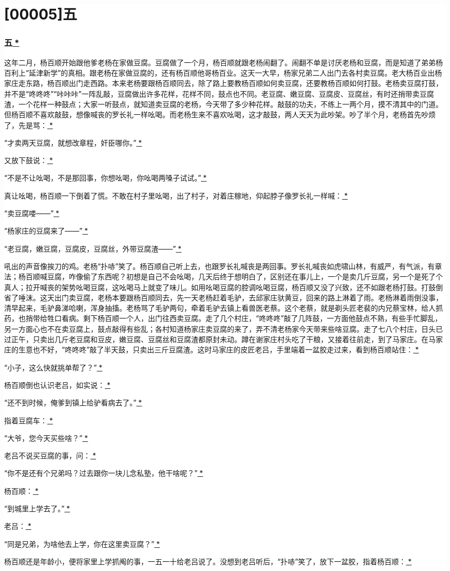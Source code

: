# [00005]五

### 五[  *  ](siyuan://blocks/20240128005349-bwcolwo?focus=1)

这年二月，杨百顺开始跟他爹老杨在家做豆腐。豆腐做了一个月，杨百顺就跟老杨闹翻了。闹翻不单是讨厌老杨和豆腐，而是知道了弟弟杨百利上“延津新学”的真相。跟老杨在家做豆腐的，还有杨百顺他哥杨百业。这天一大早，杨家兄弟二人出门去各村卖豆腐。老大杨百业出杨家庄走东路，杨百顺出门走西路。本来老杨要跟杨百顺同去，除了路上要教杨百顺如何卖豆腐，还要教杨百顺如何打鼓。老杨卖豆腐打鼓，并不是“咚咚咚”“咔咔咔”一阵乱敲，豆腐做出许多花样，花样不同，鼓点也不同。老豆腐、嫩豆腐、豆腐皮、豆腐丝，有时还捎带卖豆腐渣，一个花样一种鼓点；大家一听鼓点，就知道卖豆腐的老杨，今天带了多少种花样。敲鼓的功夫，不练上一两个月，摸不清其中的门道。但杨百顺不喜欢敲鼓，想像喊丧的罗长礼一样吆喝。而老杨生来不喜欢吆喝，这才敲鼓，两人天天为此吵架。吵了半个月，老杨首先吵烦了，先是骂：[  *  ](siyuan://blocks/20240128005350-5aacc7u?focus=1)

“才卖两天豆腐，就想改章程，奸臣哪你。”[  *  ](siyuan://blocks/20240128005351-h56wz9y?focus=1)

又放下鼓说：[  *  ](siyuan://blocks/20240128005352-yxdxv9g?focus=1)

“不是不让吆喝，不是那回事，你想吆喝，你吆喝两嗓子试试。”[  *  ](siyuan://blocks/20240128005353-9zeqyem?focus=1)

真让吆喝，杨百顺一下倒着了慌。不敢在村子里吆喝，出了村子，对着庄稼地，仰起脖子像罗长礼一样喊：[  *  ](siyuan://blocks/20240128005354-zipfs0k?focus=1)

“卖豆腐喽——”[  *  ](siyuan://blocks/20240128005355-csk0u4r?focus=1)

“杨家庄的豆腐来了——”[  *  ](siyuan://blocks/20240128005356-xwxf6l4?focus=1)

“老豆腐，嫩豆腐，豆腐皮，豆腐丝，外带豆腐渣——”[  *  ](siyuan://blocks/20240128005357-hd3vqrj?focus=1)

吼出的声音像挨刀的鸡。老杨“扑哧”笑了。杨百顺自己听上去，也跟罗长礼喊丧是两回事。罗长礼喊丧如虎啸山林，有威严，有气派，有章法；杨百顺喊豆腐，咋像偷了东西呢？初想是自己不会吆喝，几天后终于想明白了，区别还在事儿上，一个是卖几斤豆腐，另一个是死了个真人；拉开喊丧的架势吆喝豆腐，这吆喝马上就变了味儿。如用吆喝豆腐的腔调吆喝豆腐，杨百顺又没了兴致，还不如跟老杨打鼓。打鼓倒省了唾沫。这天出门卖豆腐，老杨本要跟杨百顺同去，先一天老杨赶着毛驴，去邱家庄驮黄豆，回来的路上淋着了雨。老杨淋着雨倒没事，清早起来，毛驴鼻涕哈喇，浑身抽搐。老杨骂了毛驴两句，牵着毛驴去镇上看兽医老蔡。这个老蔡，就是剃头匠老裴的内兄蔡宝林，给人抓药，也捎带给牲口看病。剩下杨百顺一个人，出门往西卖豆腐。走了几个村庄，“咚咚咚”敲了几阵鼓，一方面他鼓点不熟，有些手忙脚乱，另一方面心也不在卖豆腐上，鼓点敲得有些乱；各村知道杨家庄卖豆腐的来了，弄不清老杨家今天带来些啥豆腐。走了七八个村庄，日头已过正午，只卖出几斤老豆腐和豆皮，嫩豆腐、豆腐丝和豆腐渣都原封未动。蹲在谢家庄村头吃了干粮，又接着往前走，到了马家庄。在马家庄的生意也不好，“咚咚咚”敲了半天鼓，只卖出三斤豆腐渣。这时马家庄的皮匠老吕，手里端着一盆胶走过来，看到杨百顺站住：[  *  ](siyuan://blocks/20240128005358-lrbudgn?focus=1)

“小子，这么快就挑单帮了？”[  *  ](siyuan://blocks/20240128005359-3nl0e1v?focus=1)

杨百顺倒也认识老吕，如实说：[  *  ](siyuan://blocks/20240128005360-gdzeihl?focus=1)

“还不到时候，俺爹到镇上给驴看病去了。”[  *  ](siyuan://blocks/20240128005361-io0bo2a?focus=1)

指着豆腐车：[  *  ](siyuan://blocks/20240128005362-hy9m00s?focus=1)

“大爷，您今天买些啥？”[  *  ](siyuan://blocks/20240128005363-yz2gygv?focus=1)

老吕不说买豆腐的事，问：[  *  ](siyuan://blocks/20240128005364-xn3rrin?focus=1)

“你不是还有个兄弟吗？过去跟你一块儿念私塾，他干啥呢？”[  *  ](siyuan://blocks/20240128005365-pc0raod?focus=1)

杨百顺：[  *  ](siyuan://blocks/20240128005366-qzq86gx?focus=1)

“到城里上学去了。”[  *  ](siyuan://blocks/20240128005367-t4820u8?focus=1)

老吕：[  *  ](siyuan://blocks/20240128005368-vdq3yf9?focus=1)

“同是兄弟，为啥他去上学，你在这里卖豆腐？”[  *  ](siyuan://blocks/20240128005369-t3yqbl7?focus=1)

杨百顺还是年龄小，便将家里上学抓阄的事，一五一十给老吕说了。没想到老吕听后，“扑哧”笑了，放下一盆胶，指着杨百顺：[  *  ](siyuan://blocks/20240128005370-axjqp0m?focus=1)
